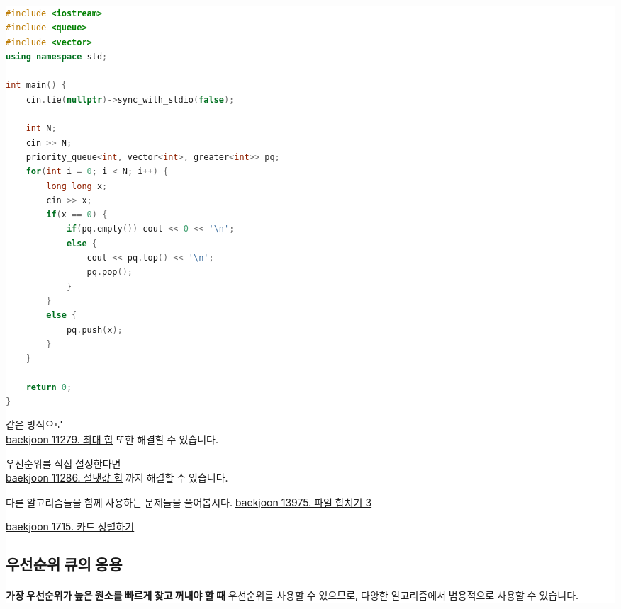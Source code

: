 <div markdown="1">

```cpp
#include <iostream>
#include <queue>
#include <vector>
using namespace std;

int main() {
    cin.tie(nullptr)->sync_with_stdio(false);
    
    int N;
    cin >> N;
    priority_queue<int, vector<int>, greater<int>> pq;
    for(int i = 0; i < N; i++) {
        long long x;
        cin >> x;
        if(x == 0) {
            if(pq.empty()) cout << 0 << '\n';
            else {
                cout << pq.top() << '\n';
                pq.pop();
            }
        }
        else {
            pq.push(x);
        }
    }
    
    return 0;
}

```

</div>

같은 방식으로  
<a href="https://www.acmicpc.net/problem/11279" target="_blank">baekjoon 11279. 최대 힙</a> 또한 해결할 수 있습니다.

우선순위를 직접 설정한다면  
<a href="https://www.acmicpc.net/problem/11286" target="_blank">baekjoon 11286. 절댓값 힙</a> 까지 해결할 수 있습니다.


다른 알고리즘들을 함께 사용하는 문제들을 풀어봅시다.
<a href="https://www.acmicpc.net/problem/13975" target="_blank">baekjoon 13975. 파일 합치기 3</a>  
  
<a href="https://www.acmicpc.net/problem/1715" target="_blank">baekjoon 1715. 카드 정렬하기</a> 


## 우선순위 큐의 응용

**가장 우선순위가 높은 원소를 빠르게 찾고 꺼내야 할 때** 우선순위를 사용할 수 있으므로, 다양한 알고리즘에서 범용적으로 사용할 수 있습니다.
